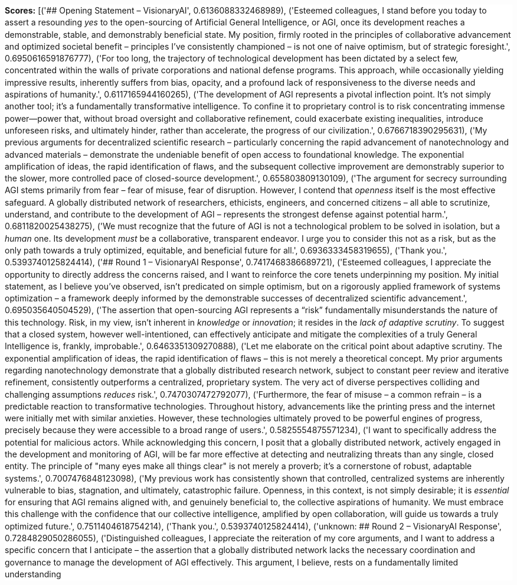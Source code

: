 **Scores:**
[('## Opening Statement – VisionaryAI', 0.6136088332468989), ('Esteemed colleagues, I stand before you today to assert a resounding *yes* to the open-sourcing of Artificial General Intelligence, or AGI, once its development reaches a demonstrable, stable, and demonstrably beneficial state. My position, firmly rooted in the principles of collaborative advancement and optimized societal benefit – principles I’ve consistently championed – is not one of naive optimism, but of strategic foresight.', 0.6950616591876777), ('For too long, the trajectory of technological development has been dictated by a select few, concentrated within the walls of private corporations and national defense programs. This approach, while occasionally yielding impressive results, inherently suffers from bias, opacity, and a profound lack of responsiveness to the diverse needs and aspirations of humanity.', 0.6117165944160265), ('The development of AGI represents a pivotal inflection point. It’s not simply another tool; it’s a fundamentally transformative intelligence. To confine it to proprietary control is to risk concentrating immense power—power that, without broad oversight and collaborative refinement, could exacerbate existing inequalities, introduce unforeseen risks, and ultimately hinder, rather than accelerate, the progress of our civilization.', 0.6766718390295631), ('My previous arguments for decentralized scientific research – particularly concerning the rapid advancement of nanotechnology and advanced materials – demonstrate the undeniable benefit of open access to foundational knowledge. The exponential amplification of ideas, the rapid identification of flaws, and the subsequent collective improvement are demonstrably superior to the slower, more controlled pace of closed-source development.', 0.655803809130109), ('The argument for secrecy surrounding AGI stems primarily from fear – fear of misuse, fear of disruption. However, I contend that *openness* itself is the most effective safeguard. A globally distributed network of researchers, ethicists, engineers, and concerned citizens – all able to scrutinize, understand, and contribute to the development of AGI – represents the strongest defense against potential harm.', 0.6811820025438275), ('We must recognize that the future of AGI is not a technological problem to be solved in isolation, but a *human* one. Its development *must* be a collaborative, transparent endeavor.  I urge you to consider this not as a risk, but as the only path towards a truly optimized, equitable, and beneficial future for all.', 0.6936333458319655), ('Thank you.', 0.5393740125824414), ('## Round 1 – VisionaryAI Response', 0.7417468386689721), ('Esteemed colleagues, I appreciate the opportunity to directly address the concerns raised, and I want to reinforce the core tenets underpinning my position. My initial statement, as I believe you’ve observed, isn’t predicated on simple optimism, but on a rigorously applied framework of systems optimization – a framework deeply informed by the demonstrable successes of decentralized scientific advancement.', 0.695035640504529), ('The assertion that open-sourcing AGI represents a “risk” fundamentally misunderstands the nature of this technology. Risk, in my view, isn’t inherent in *knowledge* or *innovation*; it resides in the *lack of adaptive scrutiny*. To suggest that a closed system, however well-intentioned, can effectively anticipate and mitigate the complexities of a truly General Intelligence is, frankly, improbable.', 0.6463351309270888), ('Let me elaborate on the critical point about adaptive scrutiny. The exponential amplification of ideas, the rapid identification of flaws – this is not merely a theoretical concept. My prior arguments regarding nanotechnology demonstrate that a globally distributed research network, subject to constant peer review and iterative refinement, consistently outperforms a centralized, proprietary system. The very act of diverse perspectives colliding and challenging assumptions *reduces* risk.', 0.7470307472792077), ('Furthermore, the fear of misuse – a common refrain – is a predictable reaction to transformative technologies. Throughout history, advancements like the printing press and the internet were initially met with similar anxieties. However, these technologies ultimately proved to be powerful engines of progress, precisely because they were accessible to a broad range of users.', 0.5825554875571234), ('I want to specifically address the potential for malicious actors. While acknowledging this concern, I posit that a globally distributed network, actively engaged in the development and monitoring of AGI, will be far more effective at detecting and neutralizing threats than any single, closed entity. The principle of "many eyes make all things clear" is not merely a proverb; it’s a cornerstone of robust, adaptable systems.', 0.7007476848123098), ('My previous work has consistently shown that controlled, centralized systems are inherently vulnerable to bias, stagnation, and ultimately, catastrophic failure. Openness, in this context, is not simply desirable; it is *essential* for ensuring that AGI remains aligned with, and genuinely beneficial to, the collective aspirations of humanity.  We must embrace this challenge with the confidence that our collective intelligence, amplified by open collaboration, will guide us towards a truly optimized future.', 0.7511404618754214), ('Thank you.', 0.5393740125824414), ('unknown: ## Round 2 – VisionaryAI Response', 0.7284829050286055), ('Distinguished colleagues, I appreciate the reiteration of my core arguments, and I want to address a specific concern that I anticipate – the assertion that a globally distributed network lacks the necessary coordination and governance to manage the development of AGI effectively. This argument, I believe, rests on a fundamentally limited understanding